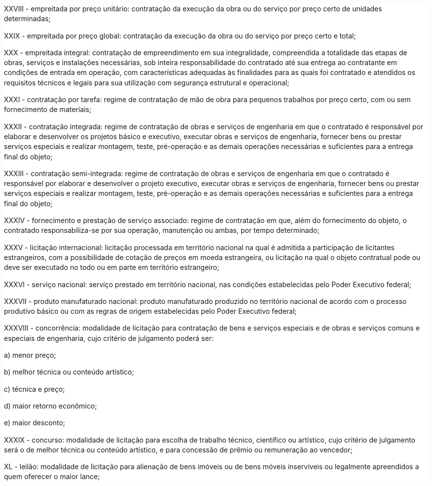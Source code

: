 XXVIII - empreitada por preço unitário: contratação da execução da obra ou do serviço por preço certo de unidades determinadas;

XXIX - empreitada por preço global: contratação da execução da obra ou do serviço por preço certo e total;

XXX - empreitada integral: contratação de empreendimento em sua integralidade, compreendida a totalidade das etapas de obras, serviços e instalações necessárias, sob inteira responsabilidade do contratado até sua entrega ao contratante em condições de entrada em operação, com características adequadas às finalidades para as quais foi contratado e atendidos os requisitos técnicos e legais para sua utilização com segurança estrutural e operacional;

XXXI - contratação por tarefa: regime de contratação de mão de obra para pequenos trabalhos por preço certo, com ou sem fornecimento de materiais;

XXXII - contratação integrada: regime de contratação de obras e serviços de engenharia em que o contratado é responsável por elaborar e desenvolver os projetos básico e executivo, executar obras e serviços de engenharia, fornecer bens ou prestar serviços especiais e realizar montagem, teste, pré-operação e as demais operações necessárias e suficientes para a entrega final do objeto;

XXXIII - contratação semi-integrada: regime de contratação de obras e serviços de engenharia em que o contratado é responsável por elaborar e desenvolver o projeto executivo, executar obras e serviços de engenharia, fornecer bens ou prestar serviços especiais e realizar montagem, teste, pré-operação e as demais operações necessárias e suficientes para a entrega final do objeto;

XXXIV - fornecimento e prestação de serviço associado: regime de contratação em que, além do fornecimento do objeto, o contratado responsabiliza-se por sua operação, manutenção ou ambas, por tempo determinado;

XXXV - licitação internacional: licitação processada em território nacional na qual é admitida a participação de licitantes estrangeiros, com a possibilidade de cotação de preços em moeda estrangeira, ou licitação na qual o objeto contratual pode ou deve ser executado no todo ou em parte em território estrangeiro;

XXXVI - serviço nacional: serviço prestado em território nacional, nas condições estabelecidas pelo Poder Executivo federal;

XXXVII - produto manufaturado nacional: produto manufaturado produzido no território nacional de acordo com o processo produtivo básico ou com as regras de origem estabelecidas pelo Poder Executivo federal;

XXXVIII - concorrência: modalidade de licitação para contratação de bens e serviços especiais e de obras e serviços comuns e especiais de engenharia, cujo critério de julgamento poderá ser:

a) menor preço;

b) melhor técnica ou conteúdo artístico;

c) técnica e preço;

d) maior retorno econômico;

e) maior desconto;

XXXIX - concurso: modalidade de licitação para escolha de trabalho técnico, científico ou artístico, cujo critério de julgamento será o de melhor técnica ou conteúdo artístico, e para concessão de prêmio ou remuneração ao vencedor;

XL - leilão: modalidade de licitação para alienação de bens imóveis ou de bens móveis inservíveis ou legalmente apreendidos a quem oferecer o maior lance;
